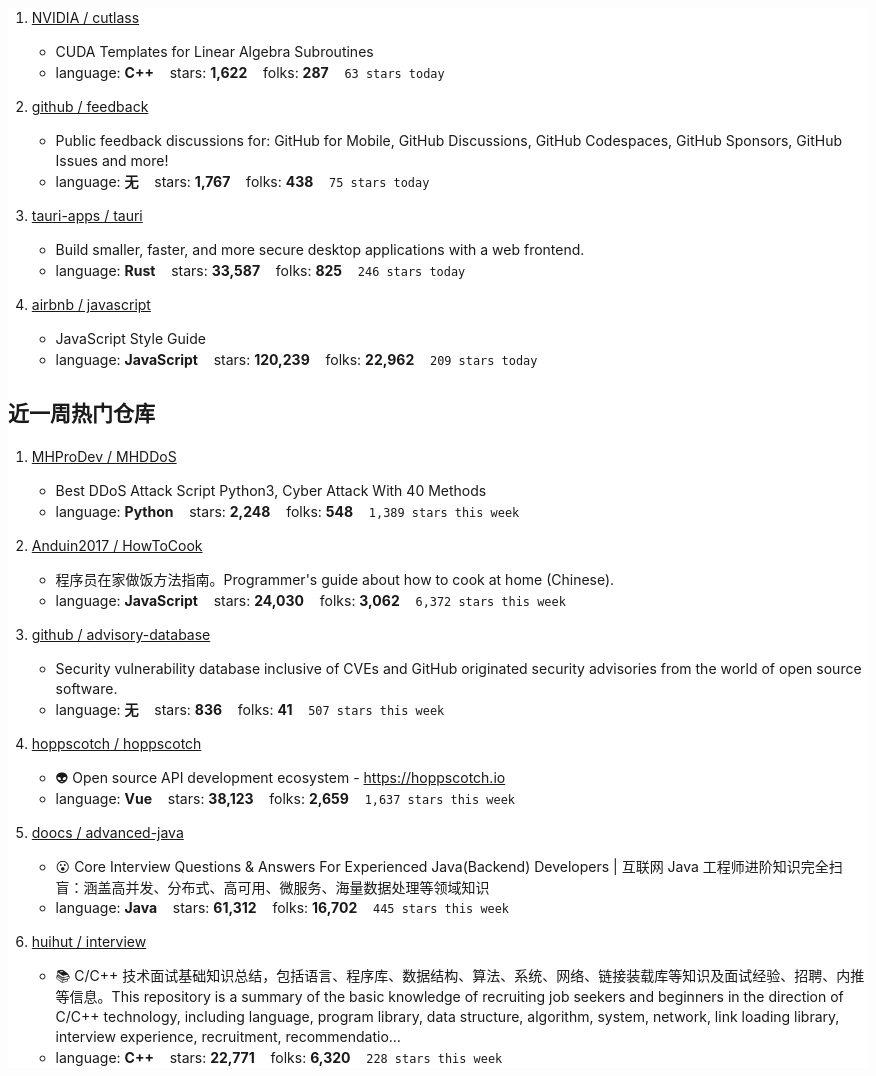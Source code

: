 1. [NVIDIA / cutlass](https://github.com/NVIDIA/cutlass)
    - CUDA Templates for Linear Algebra Subroutines
    - language: **C++** &nbsp;&nbsp; stars: **1,622** &nbsp;&nbsp; folks: **287**  &nbsp;&nbsp; `63 stars today`

1. [github / feedback](https://github.com/github/feedback)
    - Public feedback discussions for: GitHub for Mobile, GitHub Discussions, GitHub Codespaces, GitHub Sponsors, GitHub Issues and more!
    - language: **无** &nbsp;&nbsp; stars: **1,767** &nbsp;&nbsp; folks: **438**  &nbsp;&nbsp; `75 stars today`

1. [tauri-apps / tauri](https://github.com/tauri-apps/tauri)
    - Build smaller, faster, and more secure desktop applications with a web frontend.
    - language: **Rust** &nbsp;&nbsp; stars: **33,587** &nbsp;&nbsp; folks: **825**  &nbsp;&nbsp; `246 stars today`

1. [airbnb / javascript](https://github.com/airbnb/javascript)
    - JavaScript Style Guide
    - language: **JavaScript** &nbsp;&nbsp; stars: **120,239** &nbsp;&nbsp; folks: **22,962**  &nbsp;&nbsp; `209 stars today`


## 近一周热门仓库

1. [MHProDev / MHDDoS](https://github.com/MHProDev/MHDDoS)
    - Best DDoS Attack Script Python3, Cyber Attack With 40 Methods
    - language: **Python** &nbsp;&nbsp; stars: **2,248** &nbsp;&nbsp; folks: **548**  &nbsp;&nbsp; `1,389 stars this week`

1. [Anduin2017 / HowToCook](https://github.com/Anduin2017/HowToCook)
    - 程序员在家做饭方法指南。Programmer's guide about how to cook at home (Chinese).
    - language: **JavaScript** &nbsp;&nbsp; stars: **24,030** &nbsp;&nbsp; folks: **3,062**  &nbsp;&nbsp; `6,372 stars this week`

1. [github / advisory-database](https://github.com/github/advisory-database)
    - Security vulnerability database inclusive of CVEs and GitHub originated security advisories from the world of open source software.
    - language: **无** &nbsp;&nbsp; stars: **836** &nbsp;&nbsp; folks: **41**  &nbsp;&nbsp; `507 stars this week`

1. [hoppscotch / hoppscotch](https://github.com/hoppscotch/hoppscotch)
    - 👽 Open source API development ecosystem - https://hoppscotch.io
    - language: **Vue** &nbsp;&nbsp; stars: **38,123** &nbsp;&nbsp; folks: **2,659**  &nbsp;&nbsp; `1,637 stars this week`

1. [doocs / advanced-java](https://github.com/doocs/advanced-java)
    - 😮 Core Interview Questions & Answers For Experienced Java(Backend) Developers | 互联网 Java 工程师进阶知识完全扫盲：涵盖高并发、分布式、高可用、微服务、海量数据处理等领域知识
    - language: **Java** &nbsp;&nbsp; stars: **61,312** &nbsp;&nbsp; folks: **16,702**  &nbsp;&nbsp; `445 stars this week`

1. [huihut / interview](https://github.com/huihut/interview)
    - 📚 C/C++ 技术面试基础知识总结，包括语言、程序库、数据结构、算法、系统、网络、链接装载库等知识及面试经验、招聘、内推等信息。This repository is a summary of the basic knowledge of recruiting job seekers and beginners in the direction of C/C++ technology, including language, program library, data structure, algorithm, system, network, link loading library, interview experience, recruitment, recommendatio…
    - language: **C++** &nbsp;&nbsp; stars: **22,771** &nbsp;&nbsp; folks: **6,320**  &nbsp;&nbsp; `228 stars this week`
